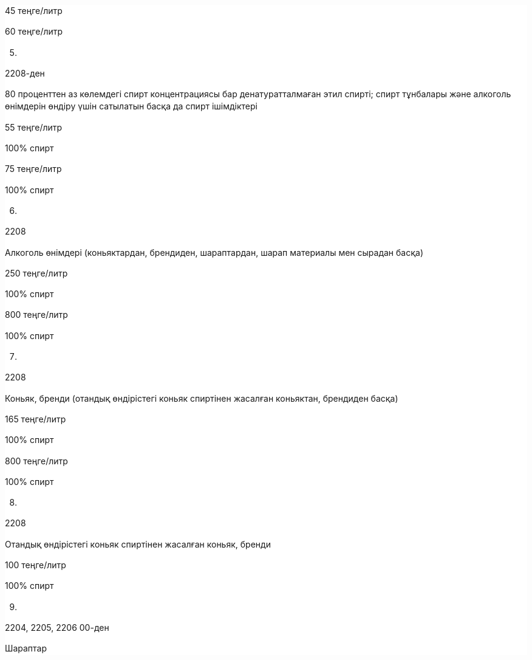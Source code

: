 45 тең­ге/литр

60 тең­ге/литр

5.

2208-ден

80 про­цент­тен аз кө­лем­де­гі спирт кон­цен­тра­ци­я­сы бар де­на­ту­рат­тал­ма­ған этил спир­ті; спирт тұн­ба­ла­ры және ал­ко­голь өнім­де­рін өн­ді­ру үшін са­ты­ла­тын бас­қа да спирт ішім­дік­те­рі

55 тең­ге/литр

100% спирт

75 тең­ге/литр

100% спирт

6.

2208

Ал­ко­голь өнім­де­рі (ко­ньяк­тар­дан, брен­ди­ден, ша­рап­тар­дан, ша­рап ма­те­ри­а­лы мен сы­ра­дан бас­қа)

250 тең­ге/литр

100% спирт

800 тең­ге/литр

100% спирт

7.

2208

Ко­ньяк, брен­ди (отан­дық өн­ді­рі­сте­гі ко­ньяк спир­ті­нен жа­сал­ған ко­ньяк­тан, брен­ди­ден бас­қа)

165 тең­ге/литр

100% спирт

800 тең­ге/литр

100% спирт

8.

2208

Отан­дық өн­ді­рі­сте­гі ко­ньяк спир­ті­нен жа­сал­ған ко­ньяк, брен­ди

100 тең­ге/литр

100% спирт

9.

2204, 2205, 2206 00-ден

Ша­рап­тар
